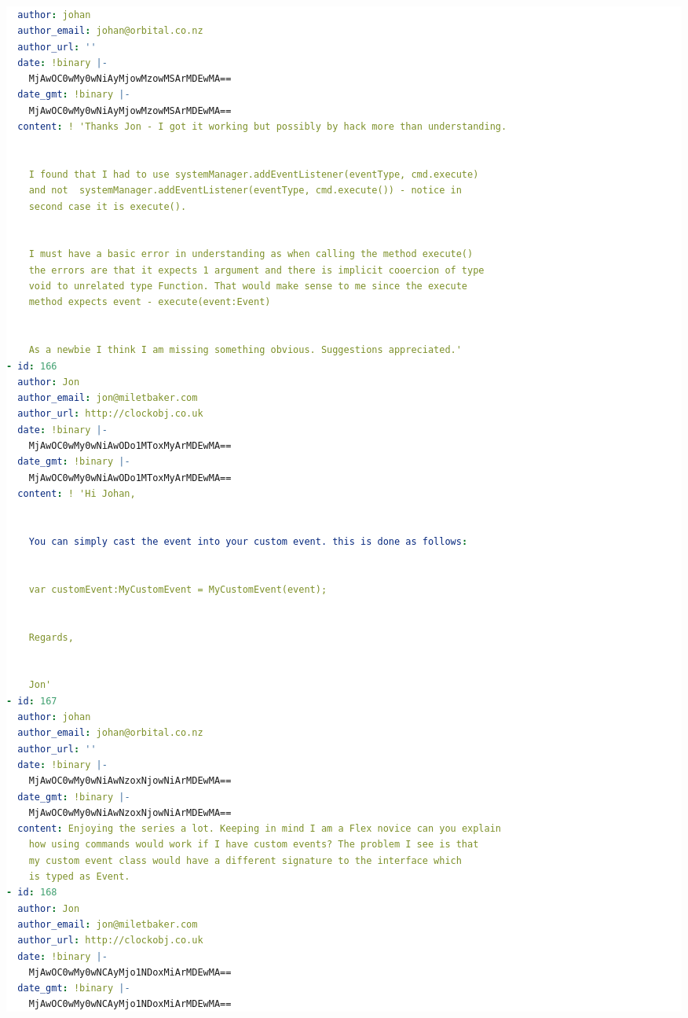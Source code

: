 ```yaml
  author: johan
  author_email: johan@orbital.co.nz
  author_url: ''
  date: !binary |-
    MjAwOC0wMy0wNiAyMjowMzowMSArMDEwMA==
  date_gmt: !binary |-
    MjAwOC0wMy0wNiAyMjowMzowMSArMDEwMA==
  content: ! 'Thanks Jon - I got it working but possibly by hack more than understanding.


    I found that I had to use systemManager.addEventListener(eventType, cmd.execute)
    and not  systemManager.addEventListener(eventType, cmd.execute()) - notice in
    second case it is execute().


    I must have a basic error in understanding as when calling the method execute()
    the errors are that it expects 1 argument and there is implicit cooercion of type
    void to unrelated type Function. That would make sense to me since the execute
    method expects event - execute(event:Event)


    As a newbie I think I am missing something obvious. Suggestions appreciated.'
- id: 166
  author: Jon
  author_email: jon@miletbaker.com
  author_url: http://clockobj.co.uk
  date: !binary |-
    MjAwOC0wMy0wNiAwODo1MToxMyArMDEwMA==
  date_gmt: !binary |-
    MjAwOC0wMy0wNiAwODo1MToxMyArMDEwMA==
  content: ! 'Hi Johan,


    You can simply cast the event into your custom event. this is done as follows:


    var customEvent:MyCustomEvent = MyCustomEvent(event);


    Regards,


    Jon'
- id: 167
  author: johan
  author_email: johan@orbital.co.nz
  author_url: ''
  date: !binary |-
    MjAwOC0wMy0wNiAwNzoxNjowNiArMDEwMA==
  date_gmt: !binary |-
    MjAwOC0wMy0wNiAwNzoxNjowNiArMDEwMA==
  content: Enjoying the series a lot. Keeping in mind I am a Flex novice can you explain
    how using commands would work if I have custom events? The problem I see is that
    my custom event class would have a different signature to the interface which
    is typed as Event.
- id: 168
  author: Jon
  author_email: jon@miletbaker.com
  author_url: http://clockobj.co.uk
  date: !binary |-
    MjAwOC0wMy0wNCAyMjo1NDoxMiArMDEwMA==
  date_gmt: !binary |-
    MjAwOC0wMy0wNCAyMjo1NDoxMiArMDEwMA==
```